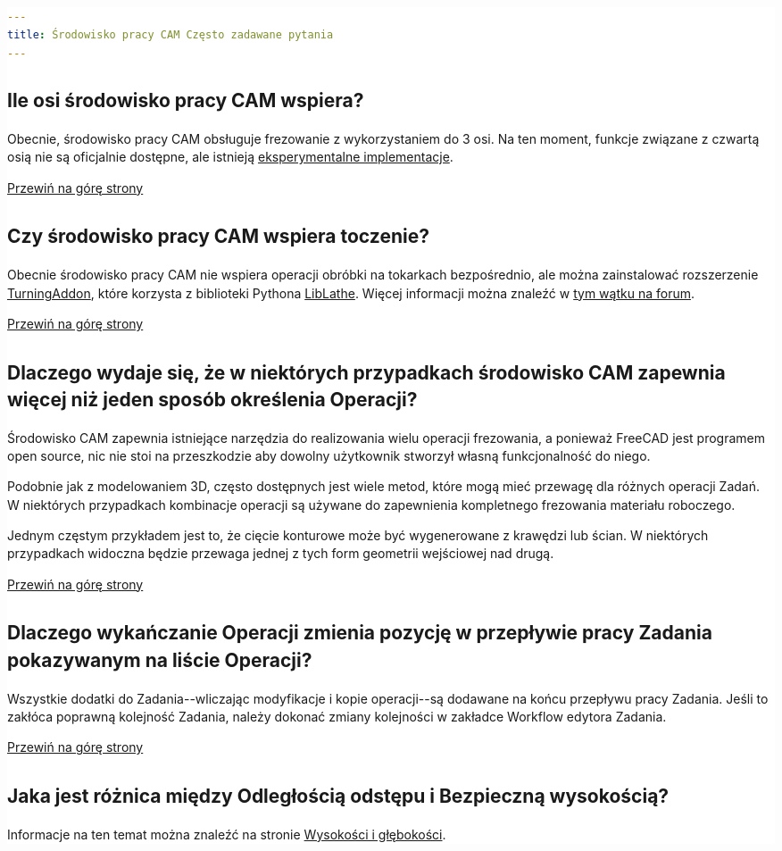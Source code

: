 ```yaml
---
title: Środowisko pracy CAM Często zadawane pytania
---
```

## Ile osi środowisko pracy CAM wspiera?

Obecnie, środowisko pracy CAM obsługuje frezowanie z wykorzystaniem do 3 osi. Na ten moment, funkcje związane z czwartą osią nie są oficjalnie dostępne, ale istnieją [eksperymentalne implementacje](/CAM_fourth_axis/pl "CAM fourth axis/pl").

[Przewiń na górę strony](#top)

## Czy środowisko pracy CAM wspiera toczenie?

Obecnie środowisko pracy CAM nie wspiera operacji obróbki na tokarkach bezpośrednio, ale można zainstalować rozszerzenie [TurningAddon](https://github.com/dubstar-04/TurningAddon), które korzysta z biblioteki Pythona [LibLathe](https://github.com/dubstar-04/LibLathe). Więcej informacji można znaleźć w [tym wątku na forum](https://forum.freecad.org/viewtopic.php?t=30563).

[Przewiń na górę strony](#top)

## Dlaczego wydaje się, że w niektórych przypadkach środowisko CAM zapewnia więcej niż jeden sposób określenia Operacji?

Środowisko CAM zapewnia istniejące narzędzia do realizowania wielu operacji frezowania, a ponieważ FreeCAD jest programem open source, nic nie stoi na przeszkodzie aby dowolny użytkownik stworzył własną funkcjonalność do niego.

Podobnie jak z modelowaniem 3D, często dostępnych jest wiele metod, które mogą mieć przewagę dla różnych operacji Zadań. W niektórych przypadkach kombinacje operacji są używane do zapewnienia kompletnego frezowania materiału roboczego.

Jednym częstym przykładem jest to, że cięcie konturowe może być wygenerowane z krawędzi lub ścian. W niektórych przypadkach widoczna będzie przewaga jednej z tych form geometrii wejściowej nad drugą.

[Przewiń na górę strony](#top)

## Dlaczego wykańczanie Operacji zmienia pozycję w przepływie pracy Zadania pokazywanym na liście Operacji?

Wszystkie dodatki do Zadania--wliczając modyfikacje i kopie operacji--są dodawane na końcu przepływu pracy Zadania. Jeśli to zakłóca poprawną kolejność Zadania, należy dokonać zmiany kolejności w zakładce Workflow edytora Zadania.

[Przewiń na górę strony](#top)

## Jaka jest różnica między Odległością odstępu i Bezpieczną wysokością?

Informacje na ten temat można znaleźć na stronie [Wysokości i głębokości](/CAM_Workbench/pl#Wysokości_i_głębokości "CAM Workbench/pl").
